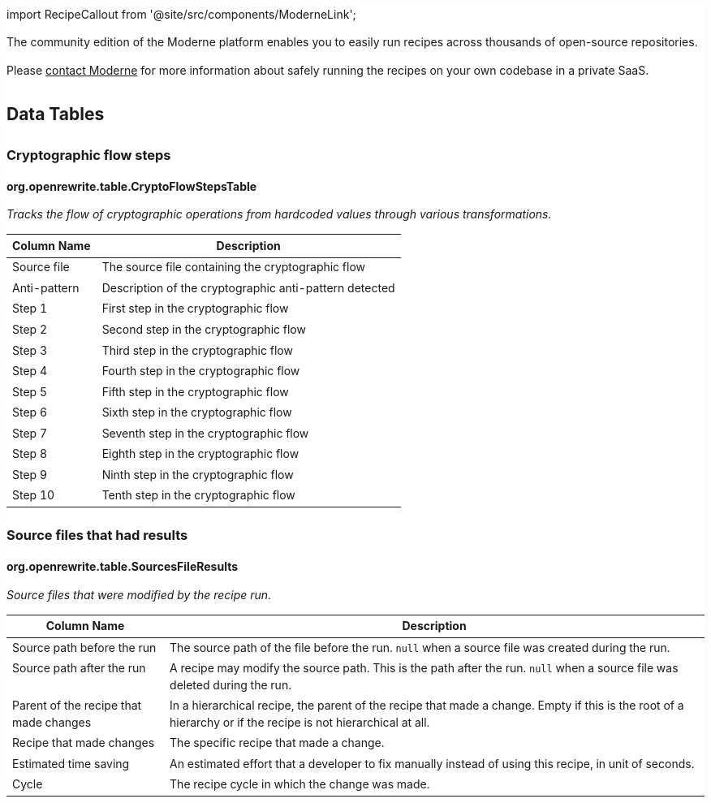 import RecipeCallout from '@site/src/components/ModerneLink';

<RecipeCallout link="https://app.moderne.io/recipes/io.moderne.cryptography.FindHardcodedSecretKeySpec" />

The community edition of the Moderne platform enables you to easily run recipes across thousands of open-source repositories.

Please [contact Moderne](https://moderne.io/product) for more information about safely running the recipes on your own codebase in a private SaaS.
## Data Tables

<Tabs groupId="data-tables">
<TabItem value="org.openrewrite.table.CryptoFlowStepsTable" label="CryptoFlowStepsTable">

### Cryptographic flow steps
**org.openrewrite.table.CryptoFlowStepsTable**

_Tracks the flow of cryptographic operations from hardcoded values through various transformations._

| Column Name | Description |
| ----------- | ----------- |
| Source file | The source file containing the cryptographic flow |
| Anti-pattern | Description of the cryptographic anti-pattern detected |
| Step 1 | First step in the cryptographic flow |
| Step 2 | Second step in the cryptographic flow |
| Step 3 | Third step in the cryptographic flow |
| Step 4 | Fourth step in the cryptographic flow |
| Step 5 | Fifth step in the cryptographic flow |
| Step 6 | Sixth step in the cryptographic flow |
| Step 7 | Seventh step in the cryptographic flow |
| Step 8 | Eighth step in the cryptographic flow |
| Step 9 | Ninth step in the cryptographic flow |
| Step 10 | Tenth step in the cryptographic flow |

</TabItem>

<TabItem value="org.openrewrite.table.SourcesFileResults" label="SourcesFileResults">

### Source files that had results
**org.openrewrite.table.SourcesFileResults**

_Source files that were modified by the recipe run._

| Column Name | Description |
| ----------- | ----------- |
| Source path before the run | The source path of the file before the run. `null` when a source file was created during the run. |
| Source path after the run | A recipe may modify the source path. This is the path after the run. `null` when a source file was deleted during the run. |
| Parent of the recipe that made changes | In a hierarchical recipe, the parent of the recipe that made a change. Empty if this is the root of a hierarchy or if the recipe is not hierarchical at all. |
| Recipe that made changes | The specific recipe that made a change. |
| Estimated time saving | An estimated effort that a developer to fix manually instead of using this recipe, in unit of seconds. |
| Cycle | The recipe cycle in which the change was made. |
